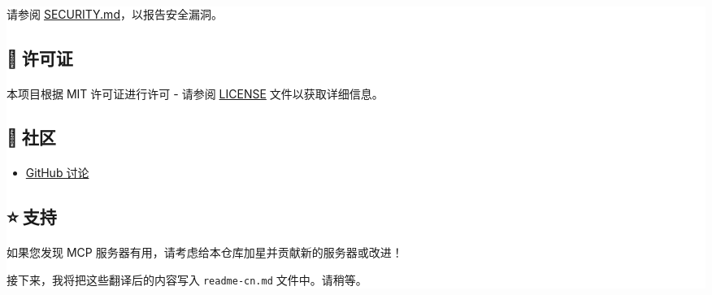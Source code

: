 请参阅 [SECURITY.md](SECURITY.md)，以报告安全漏洞。

## 📜 许可证

本项目根据 MIT 许可证进行许可 - 请参阅 [LICENSE](LICENSE) 文件以获取详细信息。

## 💬 社区

- [GitHub 讨论](https://github.com/orgs/modelcontextprotocol/discussions)

## ⭐ 支持

如果您发现 MCP 服务器有用，请考虑给本仓库加星并贡献新的服务器或改进！


接下来，我将把这些翻译后的内容写入 `readme-cn.md` 文件中。请稍等。
